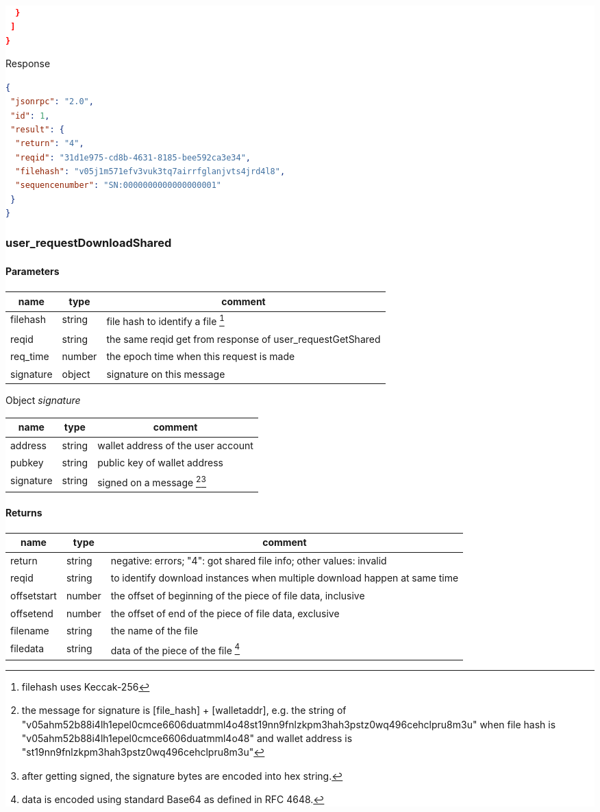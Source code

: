 ```json
  }
 ]
}
```

Response

```json
{
 "jsonrpc": "2.0",
 "id": 1,
 "result": {
  "return": "4",
  "reqid": "31d1e975-cd8b-4631-8185-bee592ca3e34",
  "filehash": "v05j1m571efv3vuk3tq7airrfglanjvts4jrd4l8",
  "sequencenumber": "SN:0000000000000000001"
 }
}
```

### user_requestDownloadShared

#### Parameters

| name      | type   | comment                                                   |
|-----------|--------|-----------------------------------------------------------|
| filehash  | string | file hash to identify a file [^1]                         |
| reqid     | string | the same reqid get from response of user_requestGetShared |
| req_time  | number | the epoch time when this request is made                  |
| signature | object | signature on this message                                 |

Object _signature_

| name      | type   | comment                            |
|-----------|--------|------------------------------------|
| address   | string | wallet address of the user account |
| pubkey    | string | public key of wallet address       |
| signature | string | signed on a message [^2][^3]       |

#### Returns

| name        | type   | comment                                                                   |
|-------------|--------|---------------------------------------------------------------------------|
| return      | string | negative: errors; "4": got shared file info; other values: invalid        |
| reqid       | string | to identify download instances when multiple download happen at same time |
| offsetstart | number | the offset of beginning of the piece of file data, inclusive              |
| offsetend   | number | the offset of end of the piece of file data, exclusive                    |
| filename    | string | the name of the file                                                      |
| filedata    | string | data of the piece of the file [^4]                                        |


[^1]: filehash uses Keccak-256
[^2]: the message for signature is \[file_hash\] + \[walletaddr\], e.g. the string of "v05ahm52b88i4lh1epel0cmce6606duatmml4o48st19nn9fnlzkpm3hah3pstz0wq496cehclpru8m3u" when file hash is "v05ahm52b88i4lh1epel0cmce6606duatmml4o48" and wallet address is "st19nn9fnlzkpm3hah3pstz0wq496cehclpru8m3u"
[^3]: after getting signed, the signature bytes are encoded into hex string.
[^4]: data is encoded using standard Base64 as defined in RFC 4648.
[^5]: smd://\[owner wallet address\]/\[file hash\]